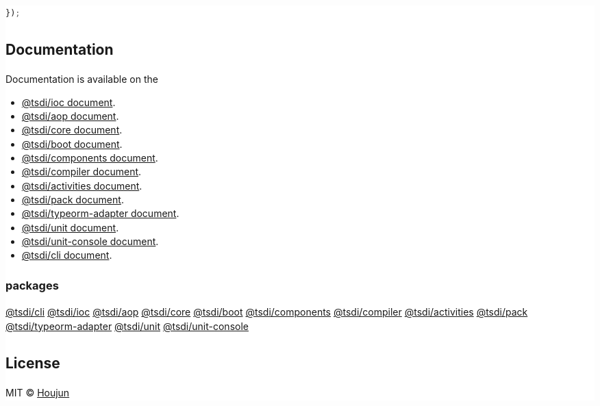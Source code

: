 ```ts
});

```


## Documentation
Documentation is available on the
* [@tsdi/ioc document](https://github.com/zhouhoujun/tsioc/tree/master/packages/ioc).
* [@tsdi/aop document](https://github.com/zhouhoujun/tsioc/tree/master/packages/aop).
* [@tsdi/core document](https://github.com/zhouhoujun/tsioc/tree/master/packages/core).
* [@tsdi/boot document](https://github.com/zhouhoujun/tsioc/tree/master/packages/boot).
* [@tsdi/components document](https://github.com/zhouhoujun/tsioc/tree/master/packages/components).
* [@tsdi/compiler document](https://github.com/zhouhoujun/tsioc/tree/master/packages/compiler).
* [@tsdi/activities document](https://github.com/zhouhoujun/tsioc/tree/master/packages/activities).
* [@tsdi/pack document](https://github.com/zhouhoujun/tsioc/tree/master/packages/pack).
* [@tsdi/typeorm-adapter document](https://github.com/zhouhoujun/tsioc/tree/master/packages/typeorm-adapter).
* [@tsdi/unit document](https://github.com/zhouhoujun/tsioc/tree/master/packages/unit).
* [@tsdi/unit-console document](https://github.com/zhouhoujun/tsioc/tree/master/packages/unit-console).
* [@tsdi/cli document](https://github.com/zhouhoujun/tsioc/tree/master/packages/cli).



### packages
[@tsdi/cli](https://www.npmjs.com/package/@tsdi/cli)
[@tsdi/ioc](https://www.npmjs.com/package/@tsdi/ioc)
[@tsdi/aop](https://www.npmjs.com/package/@tsdi/aop)
[@tsdi/core](https://www.npmjs.com/package/@tsdi/core)
[@tsdi/boot](https://www.npmjs.com/package/@tsdi/boot)
[@tsdi/components](https://www.npmjs.com/package/@tsdi/components)
[@tsdi/compiler](https://www.npmjs.com/package/@tsdi/compiler)
[@tsdi/activities](https://www.npmjs.com/package/@tsdi/activities)
[@tsdi/pack](https://www.npmjs.com/package/@tsdi/pack)
[@tsdi/typeorm-adapter](https://www.npmjs.com/package/@tsdi/typeorm-adapter)
[@tsdi/unit](https://www.npmjs.com/package/@tsdi/unit)
[@tsdi/unit-console](https://www.npmjs.com/package/@tsdi/unit-console)

## License

MIT © [Houjun](https://github.com/zhouhoujun/)